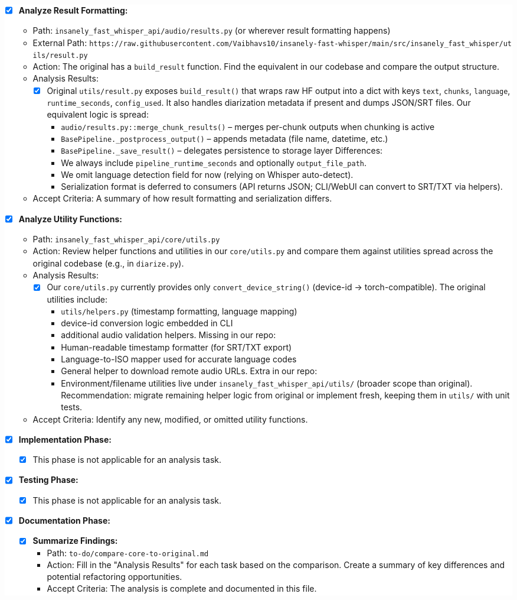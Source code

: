   - [x] **Analyze Result Formatting:**
    - Path: `insanely_fast_whisper_api/audio/results.py` (or wherever result formatting happens)
    - External Path: `https://raw.githubusercontent.com/Vaibhavs10/insanely-fast-whisper/main/src/insanely_fast_whisper/utils/result.py`
    - Action: The original has a `build_result` function. Find the equivalent in our codebase and compare the output structure.
    - Analysis Results:
      - [x] Original `utils/result.py` exposes `build_result()` that wraps raw HF output into a dict with keys `text`, `chunks`, `language`, `runtime_seconds`, `config_used`. It also handles diarization metadata if present and dumps JSON/SRT files.
        Our equivalent logic is spread:
        * `audio/results.py::merge_chunk_results()` – merges per-chunk outputs when chunking is active
        * `BasePipeline._postprocess_output()` – appends metadata (file name, datetime, etc.)
        * `BasePipeline._save_result()` – delegates persistence to storage layer
        Differences:
        * We always include `pipeline_runtime_seconds` and optionally `output_file_path`.
        * We omit language detection field for now (relying on Whisper auto-detect).
        * Serialization format is deferred to consumers (API returns JSON; CLI/WebUI can convert to SRT/TXT via helpers).
    - Accept Criteria: A summary of how result formatting and serialization differs.

  - [x] **Analyze Utility Functions:**
    - Path: `insanely_fast_whisper_api/core/utils.py`
    - Action: Review helper functions and utilities in our `core/utils.py` and compare them against utilities spread across the original codebase (e.g., in `diarize.py`).
    - Analysis Results:
      - [x] Our `core/utils.py` currently provides only `convert_device_string()` (device-id → torch-compatible). The original utilities include:
        * `utils/helpers.py` (timestamp formatting, language mapping)
        * device-id conversion logic embedded in CLI
        * additional audio validation helpers.
        Missing in our repo:
        * Human-readable timestamp formatter (for SRT/TXT export)
        * Language-to-ISO mapper used for accurate language codes
        * General helper to download remote audio URLs.
        Extra in our repo:
        * Environment/filename utilities live under `insanely_fast_whisper_api/utils/` (broader scope than original).
        Recommendation: migrate remaining helper logic from original or implement fresh, keeping them in `utils/` with unit tests.
    - Accept Criteria: Identify any new, modified, or omitted utility functions.

- [x] **Implementation Phase:**
  - [x] This phase is not applicable for an analysis task.

- [x] **Testing Phase:**
  - [x] This phase is not applicable for an analysis task.

- [x] **Documentation Phase:**
  - [x] **Summarize Findings:**
    - Path: `to-do/compare-core-to-original.md`
    - Action: Fill in the "Analysis Results" for each task based on the comparison. Create a summary of key differences and potential refactoring opportunities.
    - Accept Criteria: The analysis is complete and documented in this file.
